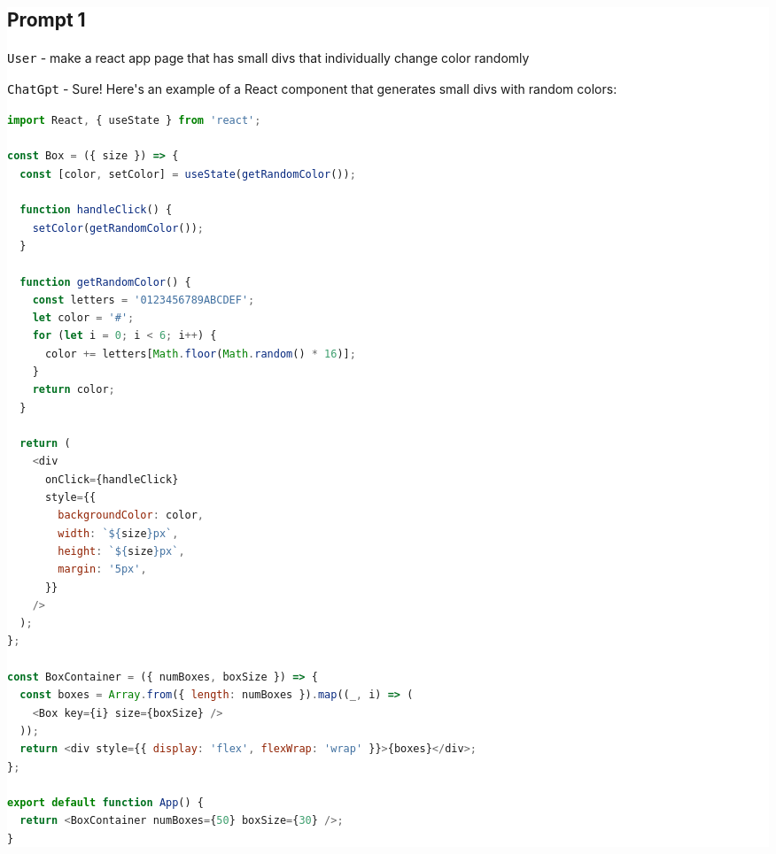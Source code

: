 ## Prompt 1

<kbd>User</kbd> - 
make a react app page that has small divs that individually change color randomly 

<kbd>ChatGpt</kbd> - 
Sure! Here's an example of a React component that generates small divs with random colors:

```javascript
import React, { useState } from 'react';

const Box = ({ size }) => {
  const [color, setColor] = useState(getRandomColor());

  function handleClick() {
    setColor(getRandomColor());
  }

  function getRandomColor() {
    const letters = '0123456789ABCDEF';
    let color = '#';
    for (let i = 0; i < 6; i++) {
      color += letters[Math.floor(Math.random() * 16)];
    }
    return color;
  }

  return (
    <div
      onClick={handleClick}
      style={{
        backgroundColor: color,
        width: `${size}px`,
        height: `${size}px`,
        margin: '5px',
      }}
    />
  );
};

const BoxContainer = ({ numBoxes, boxSize }) => {
  const boxes = Array.from({ length: numBoxes }).map((_, i) => (
    <Box key={i} size={boxSize} />
  ));
  return <div style={{ display: 'flex', flexWrap: 'wrap' }}>{boxes}</div>;
};

export default function App() {
  return <BoxContainer numBoxes={50} boxSize={30} />;
}
```

